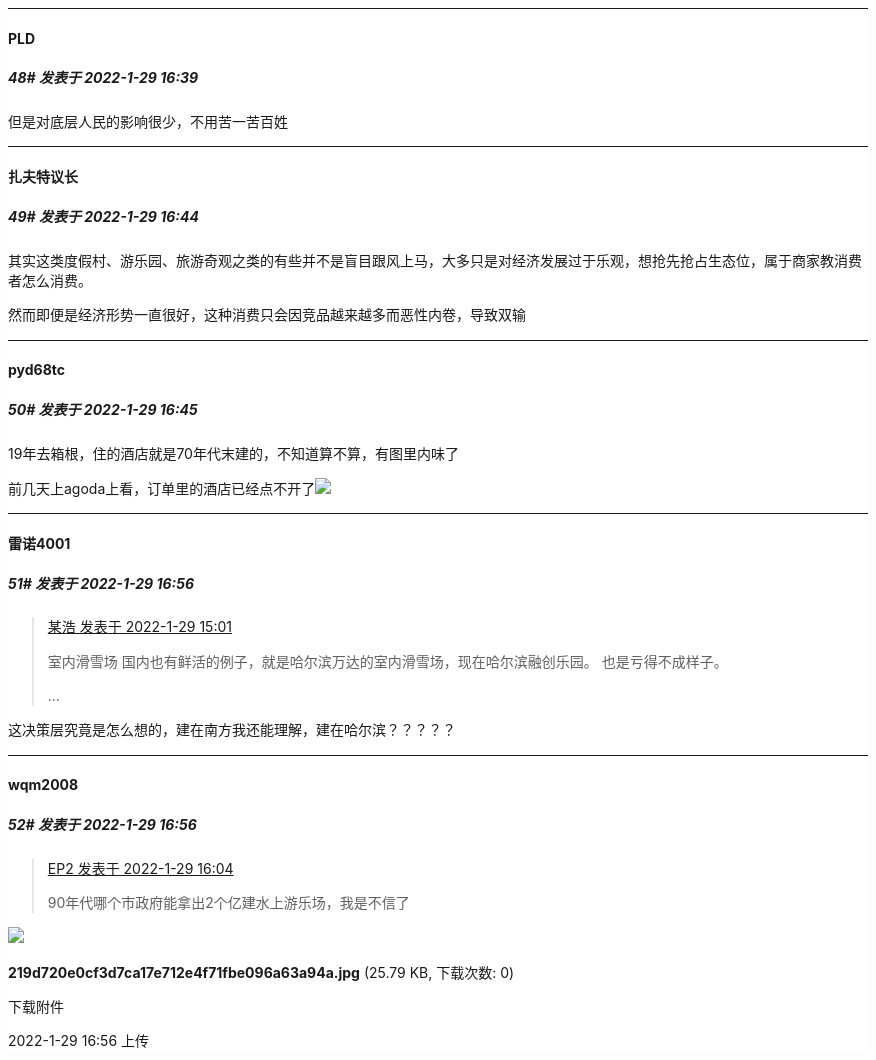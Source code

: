 *****

####  PLD  
##### 48#       发表于 2022-1-29 16:39

但是对底层人民的影响很少，不用苦一苦百姓

*****

####  扎夫特议长  
##### 49#       发表于 2022-1-29 16:44

其实这类度假村、游乐园、旅游奇观之类的有些并不是盲目跟风上马，大多只是对经济发展过于乐观，想抢先抢占生态位，属于商家教消费者怎么消费。

然而即便是经济形势一直很好，这种消费只会因竞品越来越多而恶性内卷，导致双输

*****

####  pyd68tc  
##### 50#       发表于 2022-1-29 16:45

19年去箱根，住的酒店就是70年代末建的，不知道算不算，有图里内味了

前几天上agoda上看，订单里的酒店已经点不开了<img src="https://static.saraba1st.com/image/smiley/face2017/067.png" referrerpolicy="no-referrer">

*****

####  雷诺4001  
##### 51#       发表于 2022-1-29 16:56

<blockquote><a href="httphttps://bbs.saraba1st.com/2b/forum.php?mod=redirect&amp;goto=findpost&amp;pid=54471872&amp;ptid=2049859" target="_blank">某浩 发表于 2022-1-29 15:01</a>

室内滑雪场 国内也有鲜活的例子，就是哈尔滨万达的室内滑雪场，现在哈尔滨融创乐园。 也是亏得不成样子。

 ...</blockquote>
这决策层究竟是怎么想的，建在南方我还能理解，建在哈尔滨？？？？？

*****

####  wqm2008  
##### 52#       发表于 2022-1-29 16:56

<blockquote><a href="httphttps://bbs.saraba1st.com/2b/forum.php?mod=redirect&amp;goto=findpost&amp;pid=54472701&amp;ptid=2049859" target="_blank">EP2 发表于 2022-1-29 16:04</a>

90年代哪个市政府能拿出2个亿建水上游乐场，我是不信了</blockquote>

<img src="https://img.saraba1st.com/forum/202201/29/165624ckzcv8a7u4ay6u6a.jpg" referrerpolicy="no-referrer">

<strong>219d720e0cf3d7ca17e712e4f71fbe096a63a94a.jpg</strong> (25.79 KB, 下载次数: 0)

下载附件

2022-1-29 16:56 上传
